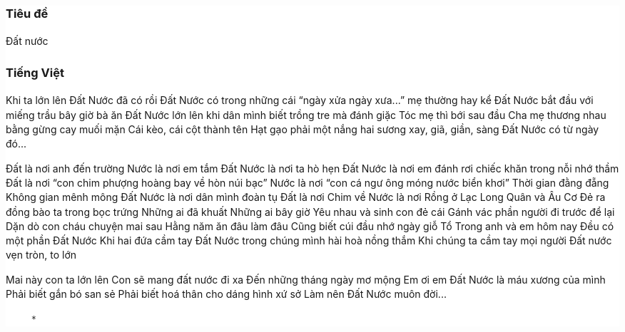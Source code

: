 ### Tiêu đề

Đất nước

### Tiếng Việt

Khi ta lớn lên Đất Nước đã có rồi
Đất Nước có trong những cái “ngày xửa ngày xưa...” mẹ thường hay kể
Đất Nước bắt đầu với miếng trầu bây giờ bà ăn
Đất Nước lớn lên khi dân mình biết trồng tre mà đánh giặc
Tóc mẹ thì bới sau đầu
Cha mẹ thương nhau bằng gừng cay muối mặn
Cái kèo, cái cột thành tên
Hạt gạo phải một nắng hai sương xay, giã, giần, sàng
Đất Nước có từ ngày đó...

Đất là nơi anh đến trường
Nước là nơi em tắm
Đất Nước là nơi ta hò hẹn
Đất Nước là nơi em đánh rơi chiếc khăn trong nỗi nhớ thầm
Đất là nơi “con chim phượng hoàng bay về hòn núi bạc”
Nước là nơi “con cá ngư ông móng nước biển khơi”
Thời gian đằng đẵng
Không gian mênh mông
Đất Nước là nơi dân mình đoàn tụ
Đất là nơi Chim về
Nước là nơi Rồng ở
Lạc Long Quân và Âu Cơ
Đẻ ra đồng bào ta trong bọc trứng
Những ai đã khuất
Những ai bây giờ
Yêu nhau và sinh con đẻ cái
Gánh vác phần người đi trước để lại
Dặn dò con cháu chuyện mai sau
Hằng năm ăn đâu làm đâu
Cũng biết cúi đầu nhớ ngày giỗ Tổ
Trong anh và em hôm nay
Đều có một phần Đất Nước
Khi hai đứa cầm tay
Đất Nước trong chúng mình hài hoà nồng thắm
Khi chúng ta cầm tay mọi người
Đất nước vẹn tròn, to lớn

Mai này con ta lớn lên
Con sẽ mang đất nước đi xa
Đến những tháng ngày mơ mộng
Em ơi em Đất Nước là máu xương của mình
Phải biết gắn bó san sẻ
Phải biết hoá thân cho dáng hình xứ sở
Làm nên Đất Nước muôn đời...

         *
